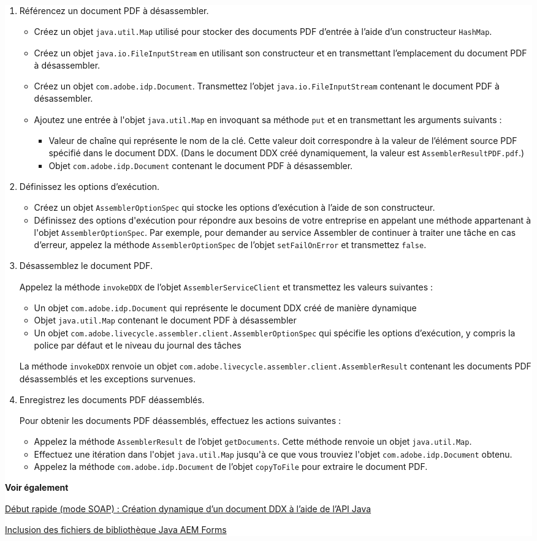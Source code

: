 1. Référencez un document PDF à désassembler.

   * Créez un objet `java.util.Map` utilisé pour stocker des documents PDF d’entrée à l’aide d’un constructeur `HashMap`.
   * Créez un objet `java.io.FileInputStream` en utilisant son constructeur et en transmettant l’emplacement du document PDF à désassembler.
   * Créez un objet `com.adobe.idp.Document`. Transmettez l’objet `java.io.FileInputStream` contenant le document PDF à désassembler.
   * Ajoutez une entrée à l&#39;objet `java.util.Map` en invoquant sa méthode `put` et en transmettant les arguments suivants :

      * Valeur de chaîne qui représente le nom de la clé. Cette valeur doit correspondre à la valeur de l’élément source PDF spécifié dans le document DDX. (Dans le document DDX créé dynamiquement, la valeur est `AssemblerResultPDF.pdf`.)
      * Objet `com.adobe.idp.Document` contenant le document PDF à désassembler.

1. Définissez les options d’exécution.

   * Créez un objet `AssemblerOptionSpec` qui stocke les options d’exécution à l’aide de son constructeur.
   * Définissez des options d&#39;exécution pour répondre aux besoins de votre entreprise en appelant une méthode appartenant à l&#39;objet `AssemblerOptionSpec`. Par exemple, pour demander au service Assembler de continuer à traiter une tâche en cas d’erreur, appelez la méthode `AssemblerOptionSpec` de l’objet `setFailOnError` et transmettez `false`.

1. Désassemblez le document PDF.

   Appelez la méthode `invokeDDX` de l’objet `AssemblerServiceClient` et transmettez les valeurs suivantes :

   * Un objet `com.adobe.idp.Document` qui représente le document DDX créé de manière dynamique
   * Objet `java.util.Map` contenant le document PDF à désassembler
   * Un objet `com.adobe.livecycle.assembler.client.AssemblerOptionSpec` qui spécifie les options d’exécution, y compris la police par défaut et le niveau du journal des tâches

   La méthode `invokeDDX` renvoie un objet `com.adobe.livecycle.assembler.client.AssemblerResult` contenant les documents PDF désassemblés et les exceptions survenues.

1. Enregistrez les documents PDF déassemblés.

   Pour obtenir les documents PDF déassemblés, effectuez les actions suivantes :

   * Appelez la méthode `AssemblerResult` de l’objet `getDocuments`. Cette méthode renvoie un objet `java.util.Map`.
   * Effectuez une itération dans l&#39;objet `java.util.Map` jusqu&#39;à ce que vous trouviez l&#39;objet `com.adobe.idp.Document` obtenu.
   * Appelez la méthode `com.adobe.idp.Document` de l’objet `copyToFile` pour extraire le document PDF.

**Voir également**

[Début rapide (mode SOAP) : Création dynamique d’un document DDX à l’aide de l’API Java](/help/forms/developing/assembler-service-java-api-quick.md#quick-start-soap-mode-dynamically-creating-a-ddx-document-using-the-java-api)

[Inclusion des fichiers de bibliothèque Java AEM Forms](/help/forms/developing/invoking-aem-forms-using-java.md#including-aem-forms-java-library-files)
